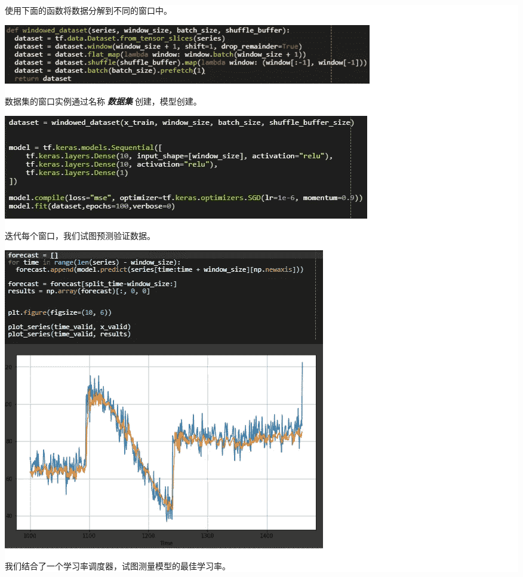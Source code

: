 使用下面的函数将数据分解到不同的窗口中。

![](img/64a36854d79c176fb21320762ea8678c.png)

数据集的窗口实例通过名称 ***数据集*** 创建，模型创建。

![](img/ec1a1e21790327411ebb44aaadc44ae4.png)

迭代每个窗口，我们试图预测验证数据。

![](img/ae2bdd91cf04a5fd933a8b3858d1f9f6.png)

我们结合了一个学习率调度器，试图测量模型的最佳学习率。
